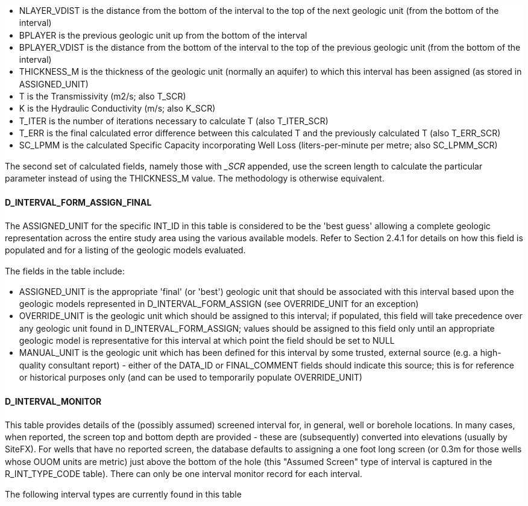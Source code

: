 * NLAYER_VDIST is the distance from the bottom of the interval to the top of the next geologic unit (from the bottom of the interval)
* BPLAYER is the previous geologic unit up from the bottom of the interval
* BPLAYER_VDIST is the distance from the bottom of the interval to the top of the previous geologic unit (from the bottom of the interval)
* THICKNESS_M is the thickness of the geologic unit (normally an aquifer) to which this interval has been assigned (as stored in ASSIGNED_UNIT)
* T is the Transmissivity (m2/s; also T_SCR)
* K is the Hydraulic Conductivity (m/s; also K_SCR)
* T_ITER is the number of iterations necessary to calculate T (also T_ITER_SCR)
* T_ERR is the final calculated error difference between this calculated T and the previously calculated T (also T_ERR_SCR)
* SC_LPMM is the calculated Specific Capacity incorporating Well Loss (liters-per-minute per metre; also SC_LPMM_SCR)

The second set of calculated fields, namely those with *_SCR* appended, use
the screen length to calculate the particular parameter instead of using the
THICKNESS_M value.  The methodology is otherwise equivalent.

#### D_INTERVAL_FORM_ASSIGN_FINAL

The ASSIGNED_UNIT for the specific INT_ID in this table  is considered to be
the 'best guess' allowing a complete geologic representation across the entire
study area using the various available models.  Refer to Section 2.4.1 for
details on how this field is populated and for a listing of the geologic
models evaluated.

The fields in the table include:

* ASSIGNED_UNIT is the appropriate 'final' (or 'best') geologic unit that should be associated with this interval based upon the geologic models represented in D_INTERVAL_FORM_ASSIGN (see OVERRIDE_UNIT for an exception)
* OVERRIDE_UNIT is the geologic unit which should be assigned to this interval; if populated, this field will take precedence over any geologic unit found in D_INTERVAL_FORM_ASSIGN; values should be assigned to this field only until an appropriate geologic model is representative for this interval at which point the field should be set to NULL
* MANUAL_UNIT is the geologic unit which has been defined for this interval by some trusted, external source (e.g. a high-quality consultant report) - either of the DATA_ID or FINAL_COMMENT fields should indicate this source; this is for reference or historical purposes only (and can be used to temporarily populate OVERRIDE_UNIT)

#### D_INTERVAL_MONITOR

This table provides details of the (possibly assumed) screened interval for,
in general, well or borehole locations.  In many cases, when reported, the
screen top and bottom depth are provided - these are (subsequently) converted
into elevations (usually by SiteFX).  For wells that have no reported screen,
the database defaults to assigning a one foot long screen (or 0.3m for those
wells whose OUOM units are metric) just above the bottom of the hole (this
"Assumed Screen" type of interval is captured in the R_INT_TYPE_CODE table).
There can only be one interval monitor record for each interval. 

The following interval types are currently found in this table
